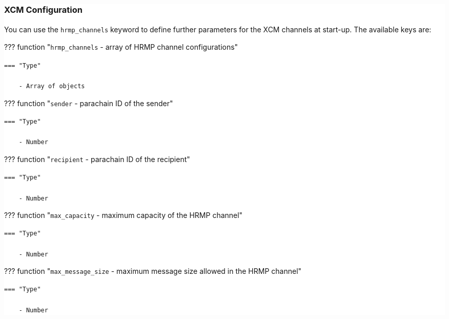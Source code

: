 ### XCM Configuration

You can use the `hrmp_channels` keyword to define further parameters for the XCM channels at start-up. The available keys are:

??? function "`hrmp_channels` - array of HRMP channel configurations"

    === "Type"

        - Array of objects

??? function "`sender` - parachain ID of the sender"

    === "Type"

        - Number

??? function "`recipient` - parachain ID of the recipient"

    === "Type"

        - Number

??? function "`max_capacity` - maximum capacity of the HRMP channel"

    === "Type"

        - Number

??? function "`max_message_size` - maximum message size allowed in the HRMP channel"

    === "Type"

        - Number


